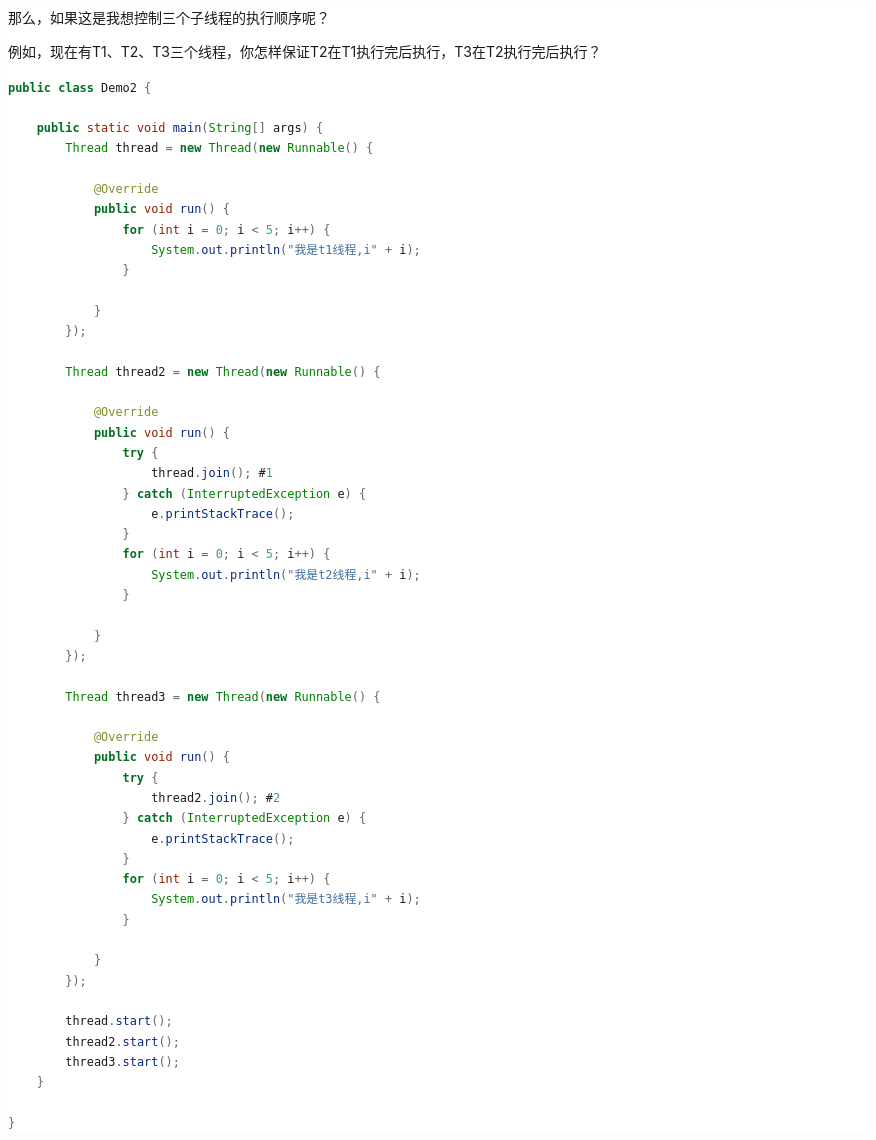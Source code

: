 那么，如果这是我想控制三个子线程的执行顺序呢？

例如，现在有T1、T2、T3三个线程，你怎样保证T2在T1执行完后执行，T3在T2执行完后执行？

```Java
public class Demo2 {
 
	public static void main(String[] args) {
		Thread thread = new Thread(new Runnable() {
 
			@Override
			public void run() {
				for (int i = 0; i < 5; i++) {
					System.out.println("我是t1线程,i" + i);
				}
 
			}
		});
 
		Thread thread2 = new Thread(new Runnable() {
 
			@Override
			public void run() {
				try {
					thread.join(); #1
				} catch (InterruptedException e) {
					e.printStackTrace();
				}
				for (int i = 0; i < 5; i++) {
					System.out.println("我是t2线程,i" + i);
				}
 
			}
		});
 
		Thread thread3 = new Thread(new Runnable() {
 
			@Override
			public void run() {
				try {
					thread2.join(); #2
				} catch (InterruptedException e) {
					e.printStackTrace();
				}
				for (int i = 0; i < 5; i++) {
					System.out.println("我是t3线程,i" + i);
				}
 
			}
		});
        
		thread.start();
		thread2.start();
		thread3.start();
	}
 
}
```
